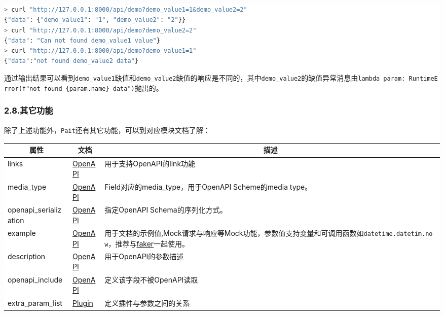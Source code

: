 ```bash
> curl "http://127.0.0.1:8000/api/demo?demo_value1=1&demo_value2=2"
{"data": {"demo_value1": "1", "demo_value2": "2"}}
> curl "http://127.0.0.1:8000/api/demo?demo_value2=2"
{"data": "Can not found demo_value1 value"}
> curl "http://127.0.0.1:8000/api/demo?demo_value1=1"
{"data":"not found demo_value2 data"}
```
通过输出结果可以看到`demo_value1`缺值和`demo_value2`缺值的响应是不同的，其中`demo_value2`的缺值异常消息由`lambda param: RuntimeError(f"not found {param.name} data")`抛出的。
### 2.8.其它功能
除了上述功能外，`Pait`还有其它功能，可以到对应模块文档了解：

| 属性                   | 文档                           | 描述                                                                                                               |
|----------------------|------------------------------|------------------------------------------------------------------------------------------------------------------|
| links                | [OpenAPI](/3_1_openapi/)     | 用于支持OpenAPI的link功能                                                                                               |
| media_type           | [OpenAPI](/3_1_openapi/)     | Field对应的media_type，用于OpenAPI Scheme的media type。                                                                  |
| openapi_serialization | [OpenAPI](/3_1_openapi/)     | 指定OpenAPI Schema的序列化方式。                                                                                          |
| example              | [OpenAPI](/3_1_openapi/)     | 用于文档的示例值,Mock请求与响应等Mock功能，参数值支持变量和可调用函数如`datetime.datetim.now`，推荐与[faker](https://github.com/joke2k/faker)一起使用。 |
| description          | [OpenAPI](/3_1_openapi/)     | 用于OpenAPI的参数描述                                                                                                   |
| openapi_include      | [OpenAPI](/3_1_openapi/)     | 定义该字段不被OpenAPI读取                                                                                                 |                                                                                                 |
| extra_param_list     | [Plugin](/5_1_introduction/) | 定义插件与参数之间的关系                                                                                                     |
